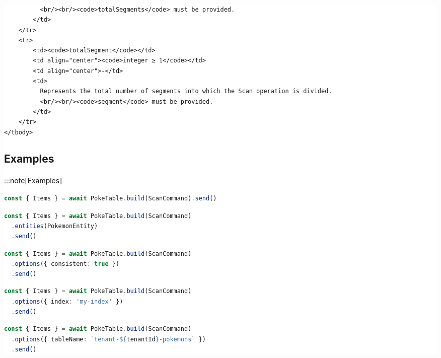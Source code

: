               <br/><br/><code>totalSegments</code> must be provided.
            </td>
        </tr>
        <tr>
            <td><code>totalSegment</code></td>
            <td align="center"><code>integer ≥ 1</code></td>
            <td align="center">-</td>
            <td>
              Represents the total number of segments into which the Scan operation is divided.
              <br/><br/><code>segment</code> must be provided.
            </td>
        </tr>
    </tbody>
</table>

## Examples

:::note[Examples]

<Tabs>
<TabItem value="basic" label="Basic">

```ts
const { Items } = await PokeTable.build(ScanCommand).send()
```

</TabItem>
<TabItem value="single-entity" label="Entity">

```ts
const { Items } = await PokeTable.build(ScanCommand)
  .entities(PokemonEntity)
  .send()
```

</TabItem>
<TabItem value="consistent" label="Consistent">

```ts
const { Items } = await PokeTable.build(ScanCommand)
  .options({ consistent: true })
  .send()
```

</TabItem>
<TabItem value="indexed" label="On index">

```ts
const { Items } = await PokeTable.build(ScanCommand)
  .options({ index: 'my-index' })
  .send()
```

</TabItem>
<TabItem value="multitenant" label="Multitenant">

```ts
const { Items } = await PokeTable.build(ScanCommand)
  .options({ tableName: `tenant-${tenantId}-pokemons` })
  .send()
```
